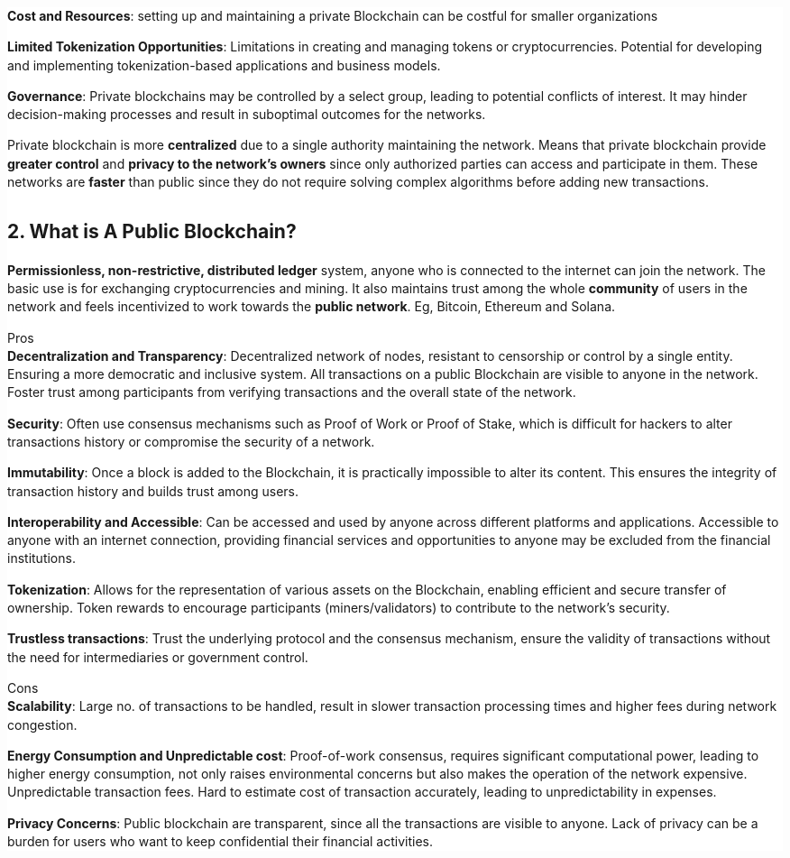 **Cost and Resources**: setting up and maintaining a private Blockchain can be costful for smaller organizations

**Limited Tokenization Opportunities**: Limitations in creating and managing tokens or cryptocurrencies. Potential for developing and implementing tokenization-based applications and business models.

**Governance**: Private blockchains may be controlled by a select group, leading to potential conflicts of interest. It may hinder decision-making processes and result in suboptimal outcomes for the networks.

Private blockchain is more **centralized** due to a single authority maintaining the network. Means that private blockchain provide **greater control** and **privacy to the network’s owners** since only authorized parties can access and participate in them. These networks are **faster** than public since they do not require solving complex algorithms before adding new transactions.

## 2. What is A Public Blockchain?
**Permissionless, non-restrictive, distributed ledger** system, anyone who is connected to the internet can join the network. The basic use is for exchanging cryptocurrencies and mining. It also maintains trust among the whole **community** of users in the network and feels incentivized to work towards the **public network**. Eg, Bitcoin, Ethereum and Solana.

Pros </br>
**Decentralization and Transparency**: Decentralized network of nodes, resistant to censorship or control by a single entity. Ensuring a more democratic and inclusive system. All transactions on a public Blockchain are visible to anyone in the network. Foster trust among participants from verifying transactions and the overall state of the network.

**Security**: Often use consensus mechanisms such as Proof of Work or Proof of Stake, which is difficult for hackers to alter transactions history or compromise the security of a network.

**Immutability**: Once a block is added to the Blockchain, it is practically impossible to alter its content. This ensures the integrity of transaction history and builds trust among users.

**Interoperability and Accessible**: Can be accessed and used by anyone across different platforms and applications. Accessible to anyone with an internet connection, providing financial services and opportunities to anyone may be excluded from the financial institutions.

**Tokenization**: Allows for the representation of various assets on the Blockchain, enabling efficient and secure transfer of ownership. Token rewards to encourage participants (miners/validators) to contribute to the network’s security.

**Trustless transactions**: Trust the underlying protocol and the consensus mechanism, ensure the validity of transactions without the need for intermediaries or government control.

Cons </br>
**Scalability**: Large no. of transactions to be handled, result in slower transaction processing times and higher fees during network congestion.

**Energy Consumption and Unpredictable cost**: Proof-of-work consensus, requires significant computational power, leading to higher energy consumption, not only raises environmental concerns but also makes the operation of the network expensive. Unpredictable transaction fees. Hard to estimate cost of transaction accurately, leading to unpredictability in expenses.

**Privacy Concerns**: Public blockchain are transparent, since all the transactions are visible to anyone. Lack of privacy can be a burden for users who want to keep confidential their financial activities.

